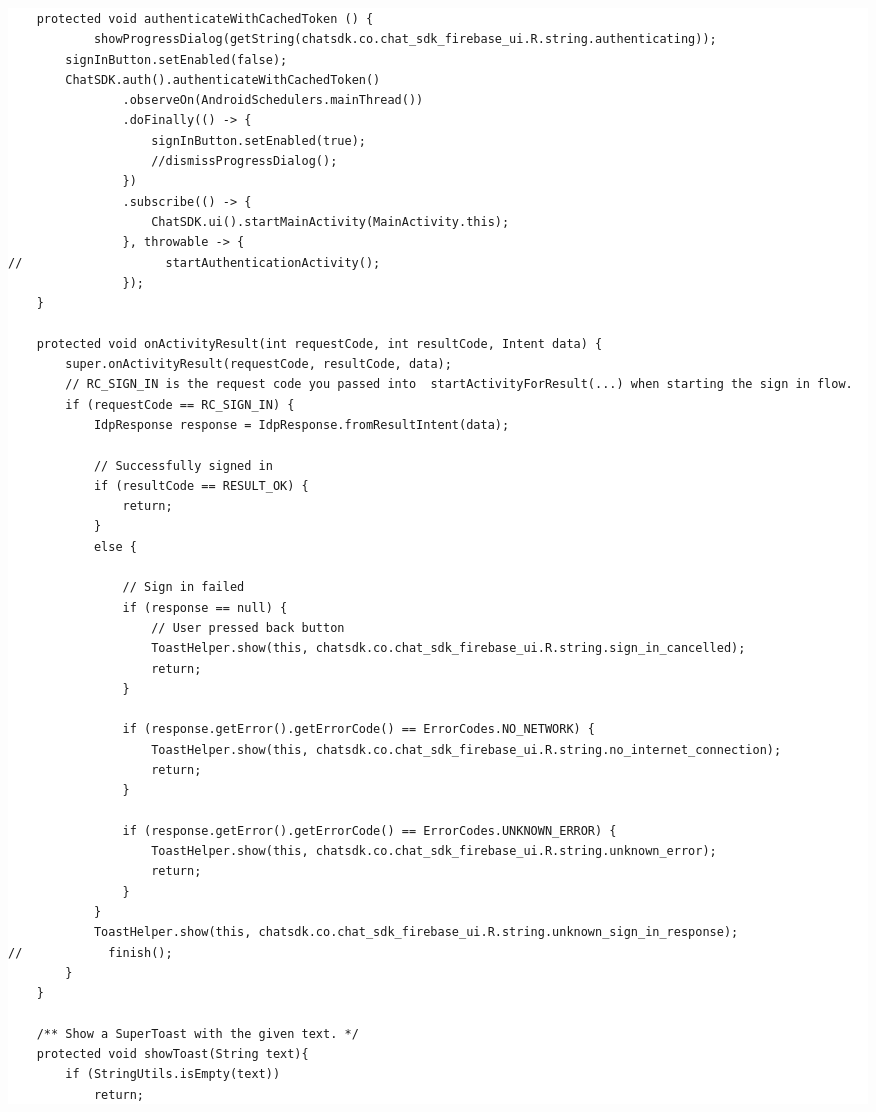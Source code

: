         protected void authenticateWithCachedToken () {
                showProgressDialog(getString(chatsdk.co.chat_sdk_firebase_ui.R.string.authenticating));
            signInButton.setEnabled(false);
            ChatSDK.auth().authenticateWithCachedToken()
                    .observeOn(AndroidSchedulers.mainThread())
                    .doFinally(() -> {
                        signInButton.setEnabled(true);
                        //dismissProgressDialog();
                    })
                    .subscribe(() -> {
                        ChatSDK.ui().startMainActivity(MainActivity.this);
                    }, throwable -> {
    //                    startAuthenticationActivity();
                    });
        }
    
        protected void onActivityResult(int requestCode, int resultCode, Intent data) {
            super.onActivityResult(requestCode, resultCode, data);
            // RC_SIGN_IN is the request code you passed into  startActivityForResult(...) when starting the sign in flow.
            if (requestCode == RC_SIGN_IN) {
                IdpResponse response = IdpResponse.fromResultIntent(data);
    
                // Successfully signed in
                if (resultCode == RESULT_OK) {
                    return;
                }
                else {
    
                    // Sign in failed
                    if (response == null) {
                        // User pressed back button
                        ToastHelper.show(this, chatsdk.co.chat_sdk_firebase_ui.R.string.sign_in_cancelled);
                        return;
                    }
    
                    if (response.getError().getErrorCode() == ErrorCodes.NO_NETWORK) {
                        ToastHelper.show(this, chatsdk.co.chat_sdk_firebase_ui.R.string.no_internet_connection);
                        return;
                    }
    
                    if (response.getError().getErrorCode() == ErrorCodes.UNKNOWN_ERROR) {
                        ToastHelper.show(this, chatsdk.co.chat_sdk_firebase_ui.R.string.unknown_error);
                        return;
                    }
                }
                ToastHelper.show(this, chatsdk.co.chat_sdk_firebase_ui.R.string.unknown_sign_in_response);
    //            finish();
            }
        }
    
        /** Show a SuperToast with the given text. */
        protected void showToast(String text){
            if (StringUtils.isEmpty(text))
                return;
    